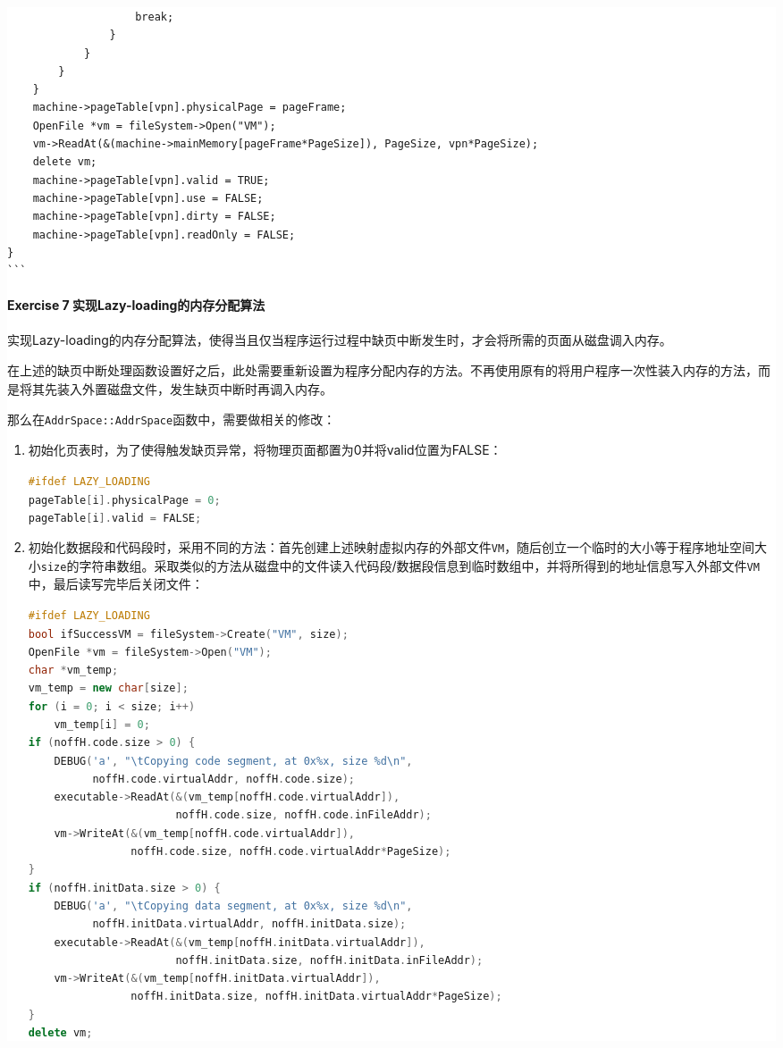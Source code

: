                         break;
                    }
                }
            }
        }
        machine->pageTable[vpn].physicalPage = pageFrame;
        OpenFile *vm = fileSystem->Open("VM"); 
        vm->ReadAt(&(machine->mainMemory[pageFrame*PageSize]), PageSize, vpn*PageSize);
        delete vm; 
        machine->pageTable[vpn].valid = TRUE;
        machine->pageTable[vpn].use = FALSE;
        machine->pageTable[vpn].dirty = FALSE;
        machine->pageTable[vpn].readOnly = FALSE;
    }
    ```
    
#### Exercise 7 实现Lazy-loading的内存分配算法
实现Lazy-loading的内存分配算法，使得当且仅当程序运行过程中缺页中断发生时，才会将所需的页面从磁盘调入内存。

在上述的缺页中断处理函数设置好之后，此处需要重新设置为程序分配内存的方法。不再使用原有的将用户程序一次性装入内存的方法，而是将其先装入外置磁盘文件，发生缺页中断时再调入内存。

那么在`AddrSpace::AddrSpace`函数中，需要做相关的修改：
1. 初始化页表时，为了使得触发缺页异常，将物理页面都置为0并将valid位置为FALSE：
    
    ```cpp
    #ifdef LAZY_LOADING
    pageTable[i].physicalPage = 0;
    pageTable[i].valid = FALSE;
    ```
    
1. 初始化数据段和代码段时，采用不同的方法：首先创建上述映射虚拟内存的外部文件`VM`，随后创立一个临时的大小等于程序地址空间大小`size`的字符串数组。采取类似的方法从磁盘中的文件读入代码段/数据段信息到临时数组中，并将所得到的地址信息写入外部文件`VM`中，最后读写完毕后关闭文件：

    ```cpp
    #ifdef LAZY_LOADING
    bool ifSuccessVM = fileSystem->Create("VM", size);
    OpenFile *vm = fileSystem->Open("VM");
    char *vm_temp;
    vm_temp = new char[size];
    for (i = 0; i < size; i++)
        vm_temp[i] = 0;
    if (noffH.code.size > 0) {
        DEBUG('a', "\tCopying code segment, at 0x%x, size %d\n",
              noffH.code.virtualAddr, noffH.code.size);
        executable->ReadAt(&(vm_temp[noffH.code.virtualAddr]),
                           noffH.code.size, noffH.code.inFileAddr);
        vm->WriteAt(&(vm_temp[noffH.code.virtualAddr]),
                    noffH.code.size, noffH.code.virtualAddr*PageSize);
    }
    if (noffH.initData.size > 0) {
        DEBUG('a', "\tCopying data segment, at 0x%x, size %d\n",
              noffH.initData.virtualAddr, noffH.initData.size);
        executable->ReadAt(&(vm_temp[noffH.initData.virtualAddr]),
                           noffH.initData.size, noffH.initData.inFileAddr);
        vm->WriteAt(&(vm_temp[noffH.initData.virtualAddr]),
                    noffH.initData.size, noffH.initData.virtualAddr*PageSize);
    }
    delete vm; 
    ```
    